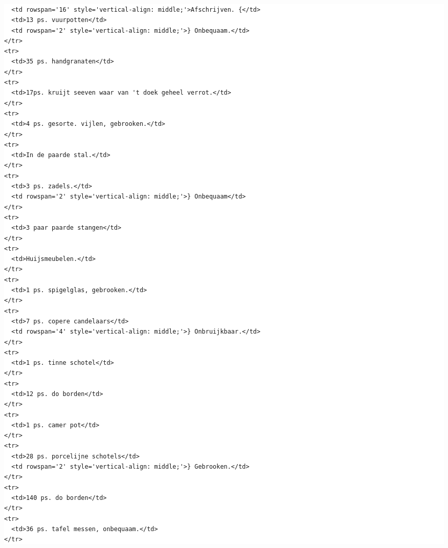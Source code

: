       <td rowspan='16' style='vertical-align: middle;'>Afschrijven. {</td>
      <td>13 ps. vuurpotten</td>
      <td rowspan='2' style='vertical-align: middle;'>} Onbequaam.</td>
    </tr>
    <tr>
      <td>35 ps. handgranaten</td>
    </tr>
    <tr>
      <td>17ps. kruijt seeven waar van 't doek geheel verrot.</td>
    </tr>
    <tr>
      <td>4 ps. gesorte. vijlen, gebrooken.</td>
    </tr>
    <tr>
      <td>In de paarde stal.</td>
    </tr>
    <tr>
      <td>3 ps. zadels.</td>
      <td rowspan='2' style='vertical-align: middle;'>} Onbequaam</td>
    </tr>
    <tr>
      <td>3 paar paarde stangen</td>
    </tr>
    <tr>
      <td>Huijsmeubelen.</td>
    </tr>
    <tr>
      <td>1 ps. spigelglas, gebrooken.</td>
    </tr>
    <tr>
      <td>7 ps. copere candelaars</td>
      <td rowspan='4' style='vertical-align: middle;'>} Onbruijkbaar.</td>
    </tr>
    <tr>
      <td>1 ps. tinne schotel</td>
    </tr>
    <tr>
      <td>12 ps. do borden</td>
    </tr>
    <tr>
      <td>1 ps. camer pot</td>
    </tr>
    <tr>
      <td>28 ps. porcelijne schotels</td>
      <td rowspan='2' style='vertical-align: middle;'>} Gebrooken.</td>
    </tr>
    <tr>
      <td>140 ps. do borden</td>
    </tr>
    <tr>
      <td>36 ps. tafel messen, onbequaam.</td>
    </tr>
  </tbody>
</table>
